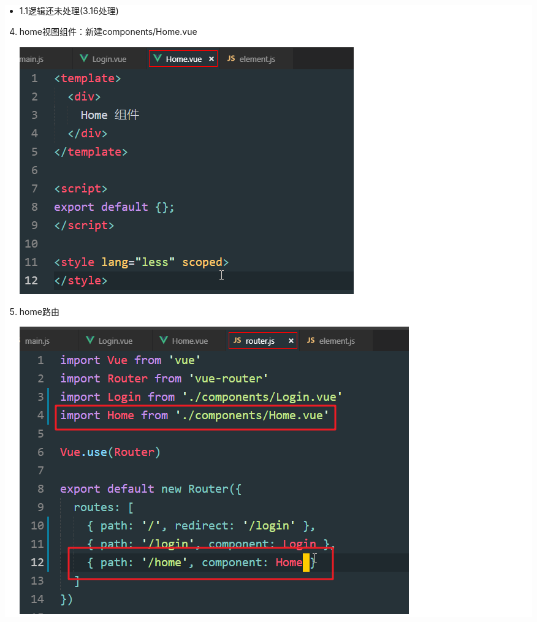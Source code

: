    - 1.1逻辑还未处理(3.16处理)

4. home视图组件：新建components/Home.vue

   ![](img/home.png)

5. home路由

   ![](img/home路由.png)
